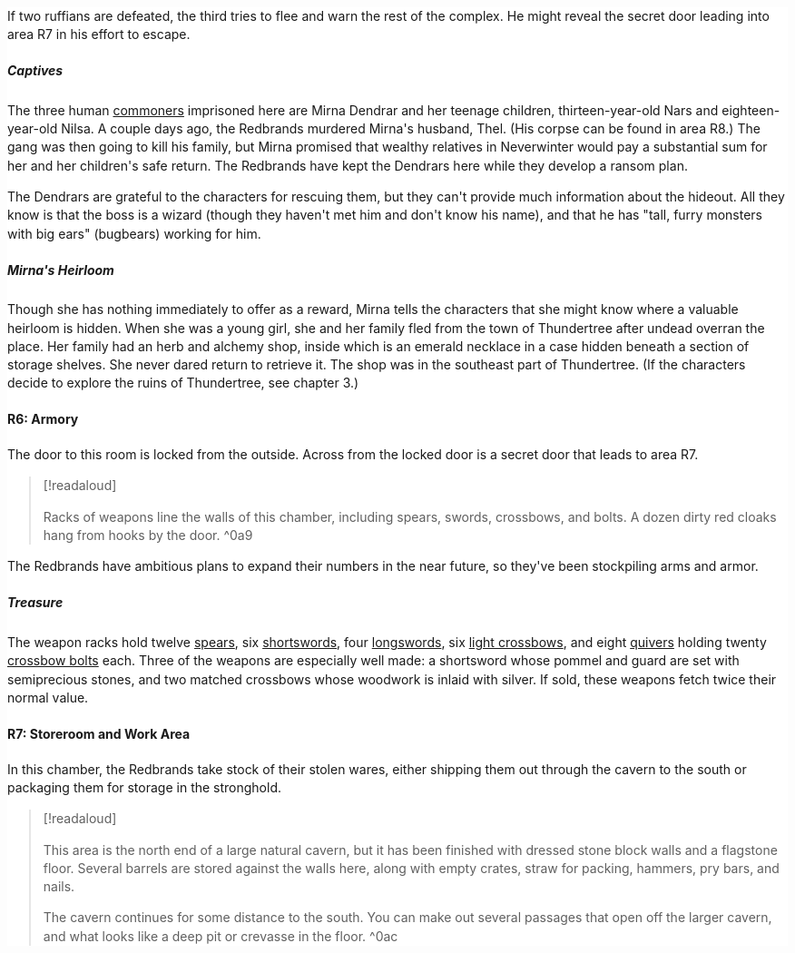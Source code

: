 If two ruffians are defeated, the third tries to flee and warn the rest of the complex. He might reveal the secret door leading into area R7 in his effort to escape.

##### Captives

The three human [commoners](/2-Mechanics/CLI/bestiary/humanoid/commoner.md) imprisoned here are Mirna Dendrar and her teenage children, thirteen-year-old Nars and eighteen-year-old Nilsa. A couple days ago, the Redbrands murdered Mirna's husband, Thel. (His corpse can be found in area R8.) The gang was then going to kill his family, but Mirna promised that wealthy relatives in Neverwinter would pay a substantial sum for her and her children's safe return. The Redbrands have kept the Dendrars here while they develop a ransom plan.

The Dendrars are grateful to the characters for rescuing them, but they can't provide much information about the hideout. All they know is that the boss is a wizard (though they haven't met him and don't know his name), and that he has "tall, furry monsters with big ears" (bugbears) working for him.

##### Mirna's Heirloom

Though she has nothing immediately to offer as a reward, Mirna tells the characters that she might know where a valuable heirloom is hidden. When she was a young girl, she and her family fled from the town of Thundertree after undead overran the place. Her family had an herb and alchemy shop, inside which is an emerald necklace in a case hidden beneath a section of storage shelves. She never dared return to retrieve it. The shop was in the southeast part of Thundertree. (If the characters decide to explore the ruins of Thundertree, see chapter 3.)

#### R6: Armory

The door to this room is locked from the outside. Across from the locked door is a secret door that leads to area R7.

> [!readaloud] 
> 
> Racks of weapons line the walls of this chamber, including spears, swords, crossbows, and bolts. A dozen dirty red cloaks hang from hooks by the door.
^0a9

The Redbrands have ambitious plans to expand their numbers in the near future, so they've been stockpiling arms and armor.

##### Treasure

The weapon racks hold twelve [spears](/2-Mechanics/CLI/items/spear.md), six [shortswords](/2-Mechanics/CLI/items/shortsword.md), four [longswords](/2-Mechanics/CLI/items/longsword.md), six [light crossbows](/2-Mechanics/CLI/items/light-crossbow.md), and eight [quivers](/2-Mechanics/CLI/items/quiver.md) holding twenty [crossbow bolts](/2-Mechanics/CLI/items/crossbow-bolts-20.md) each. Three of the weapons are especially well made: a shortsword whose pommel and guard are set with semiprecious stones, and two matched crossbows whose woodwork is inlaid with silver. If sold, these weapons fetch twice their normal value.

#### R7: Storeroom and Work Area

In this chamber, the Redbrands take stock of their stolen wares, either shipping them out through the cavern to the south or packaging them for storage in the stronghold.

> [!readaloud] 
> 
> This area is the north end of a large natural cavern, but it has been finished with dressed stone block walls and a flagstone floor. Several barrels are stored against the walls here, along with empty crates, straw for packing, hammers, pry bars, and nails.
> 
> The cavern continues for some distance to the south. You can make out several passages that open off the larger cavern, and what looks like a deep pit or crevasse in the floor.
^0ac
